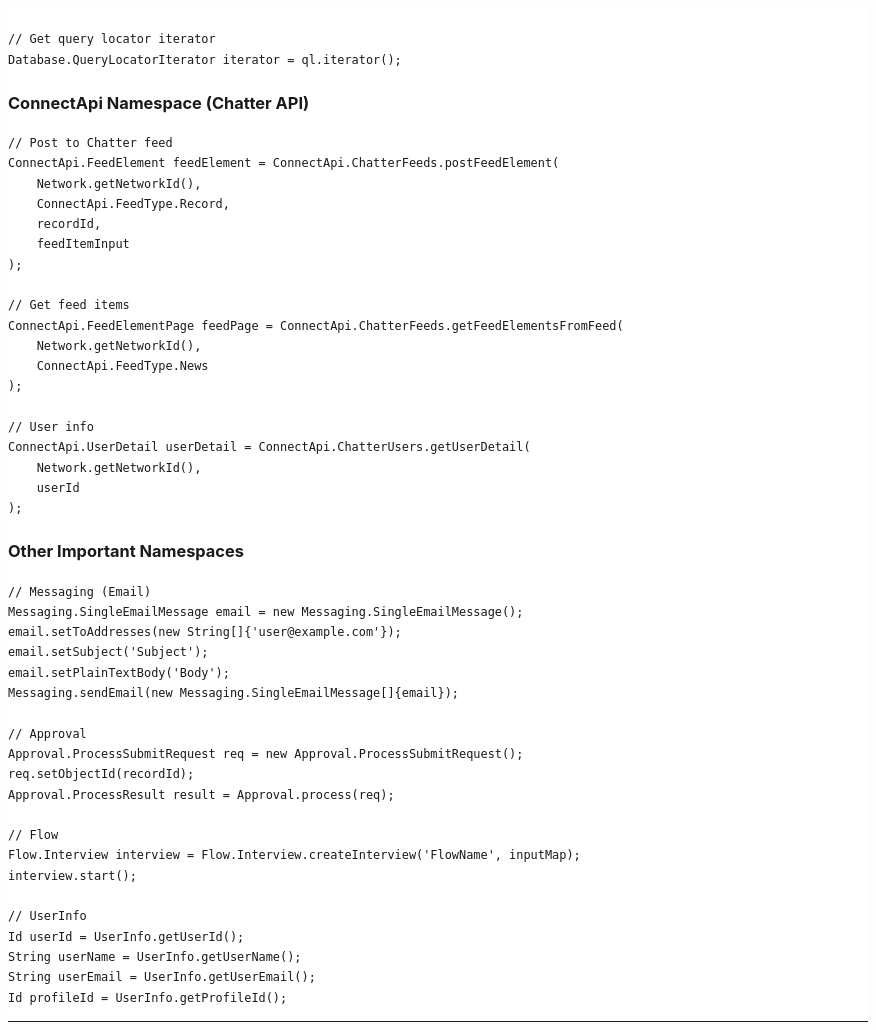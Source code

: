 ```apex

// Get query locator iterator
Database.QueryLocatorIterator iterator = ql.iterator();
```

### ConnectApi Namespace (Chatter API)

```apex
// Post to Chatter feed
ConnectApi.FeedElement feedElement = ConnectApi.ChatterFeeds.postFeedElement(
    Network.getNetworkId(),
    ConnectApi.FeedType.Record,
    recordId,
    feedItemInput
);

// Get feed items
ConnectApi.FeedElementPage feedPage = ConnectApi.ChatterFeeds.getFeedElementsFromFeed(
    Network.getNetworkId(),
    ConnectApi.FeedType.News
);

// User info
ConnectApi.UserDetail userDetail = ConnectApi.ChatterUsers.getUserDetail(
    Network.getNetworkId(),
    userId
);
```

### Other Important Namespaces

```apex
// Messaging (Email)
Messaging.SingleEmailMessage email = new Messaging.SingleEmailMessage();
email.setToAddresses(new String[]{'user@example.com'});
email.setSubject('Subject');
email.setPlainTextBody('Body');
Messaging.sendEmail(new Messaging.SingleEmailMessage[]{email});

// Approval
Approval.ProcessSubmitRequest req = new Approval.ProcessSubmitRequest();
req.setObjectId(recordId);
Approval.ProcessResult result = Approval.process(req);

// Flow
Flow.Interview interview = Flow.Interview.createInterview('FlowName', inputMap);
interview.start();

// UserInfo
Id userId = UserInfo.getUserId();
String userName = UserInfo.getUserName();
String userEmail = UserInfo.getUserEmail();
Id profileId = UserInfo.getProfileId();
```

---